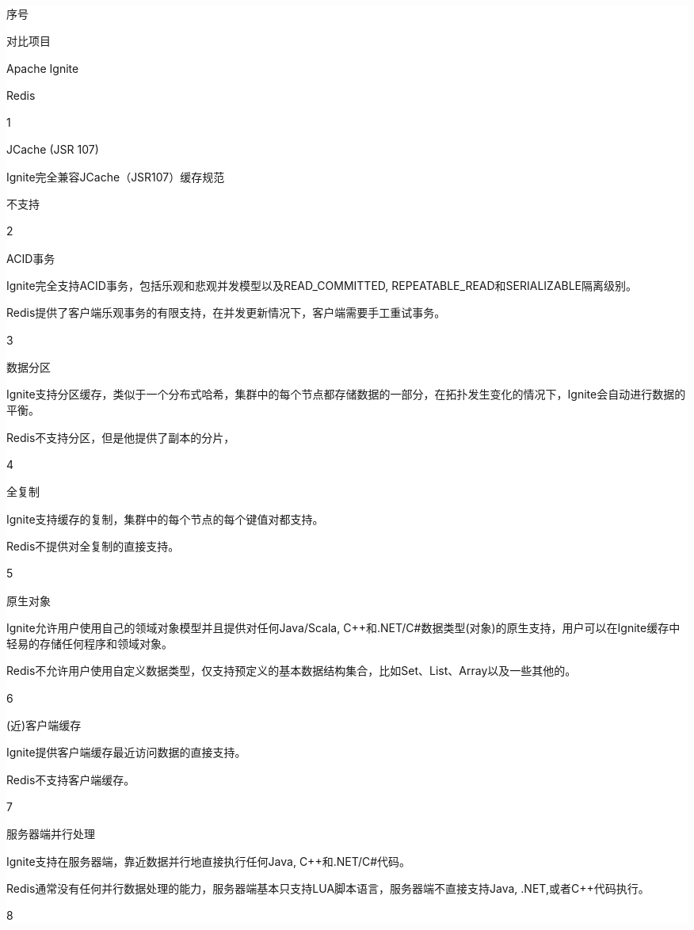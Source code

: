 序号

对比项目

Apache Ignite

Redis

1

JCache (JSR 107)

Ignite完全兼容JCache（JSR107）缓存规范

不支持

2

ACID事务

Ignite完全支持ACID事务，包括乐观和悲观并发模型以及READ_COMMITTED, REPEATABLE_READ和SERIALIZABLE隔离级别。

Redis提供了客户端乐观事务的有限支持，在并发更新情况下，客户端需要手工重试事务。

3

数据分区

Ignite支持分区缓存，类似于一个分布式哈希，集群中的每个节点都存储数据的一部分，在拓扑发生变化的情况下，Ignite会自动进行数据的平衡。

Redis不支持分区，但是他提供了副本的分片，

4

全复制

Ignite支持缓存的复制，集群中的每个节点的每个键值对都支持。

Redis不提供对全复制的直接支持。

5

原生对象

Ignite允许用户使用自己的领域对象模型并且提供对任何Java/Scala, C++和.NET/C#数据类型(对象)的原生支持，用户可以在Ignite缓存中轻易的存储任何程序和领域对象。

Redis不允许用户使用自定义数据类型，仅支持预定义的基本数据结构集合，比如Set、List、Array以及一些其他的。

6

(近)客户端缓存

Ignite提供客户端缓存最近访问数据的直接支持。

Redis不支持客户端缓存。

7

服务器端并行处理

Ignite支持在服务器端，靠近数据并行地直接执行任何Java, C++和.NET/C#代码。

Redis通常没有任何并行数据处理的能力，服务器端基本只支持LUA脚本语言，服务器端不直接支持Java, .NET,或者C++代码执行。

8
